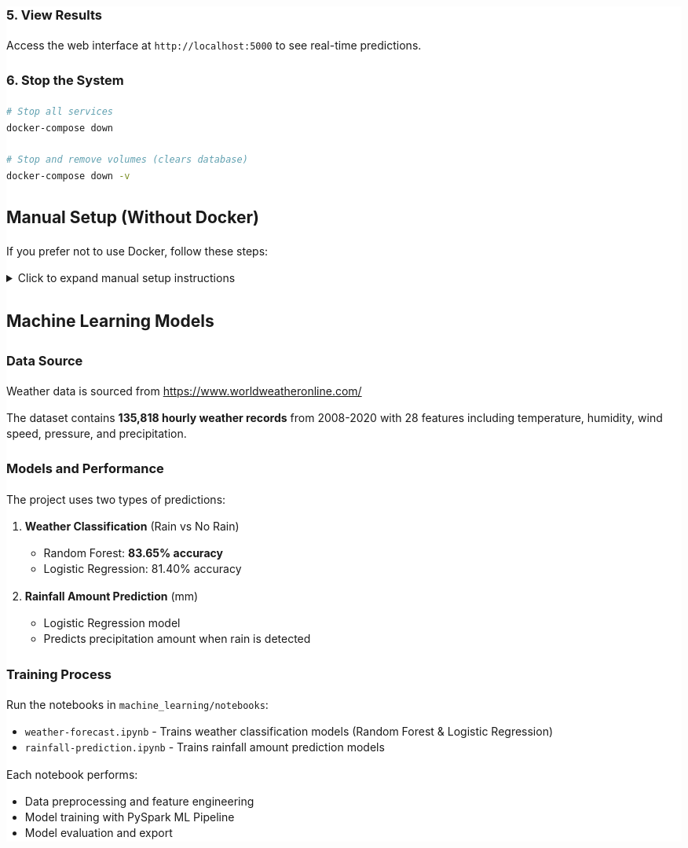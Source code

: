 ### 5. View Results

Access the web interface at `http://localhost:5000` to see real-time predictions.

### 6. Stop the System

```bash
# Stop all services
docker-compose down

# Stop and remove volumes (clears database)
docker-compose down -v
```

## Manual Setup (Without Docker)

If you prefer not to use Docker, follow these steps:

<details><summary>Click to expand manual setup instructions</summary></details>

## Machine Learning Models

### Data Source

Weather data is sourced from <https://www.worldweatheronline.com/>

The dataset contains **135,818 hourly weather records** from 2008-2020 with 28 features including temperature, humidity, wind speed, pressure, and precipitation.

### Models and Performance

The project uses two types of predictions:

1. **Weather Classification** (Rain vs No Rain)
   - Random Forest: **83.65% accuracy**
   - Logistic Regression: 81.40% accuracy
   
2. **Rainfall Amount Prediction** (mm)
   - Logistic Regression model
   - Predicts precipitation amount when rain is detected

### Training Process

Run the notebooks in `machine_learning/notebooks`:

- `weather-forecast.ipynb` - Trains weather classification models (Random Forest & Logistic Regression)
- `rainfall-prediction.ipynb` - Trains rainfall amount prediction models

Each notebook performs:
- Data preprocessing and feature engineering
- Model training with PySpark ML Pipeline
- Model evaluation and export
